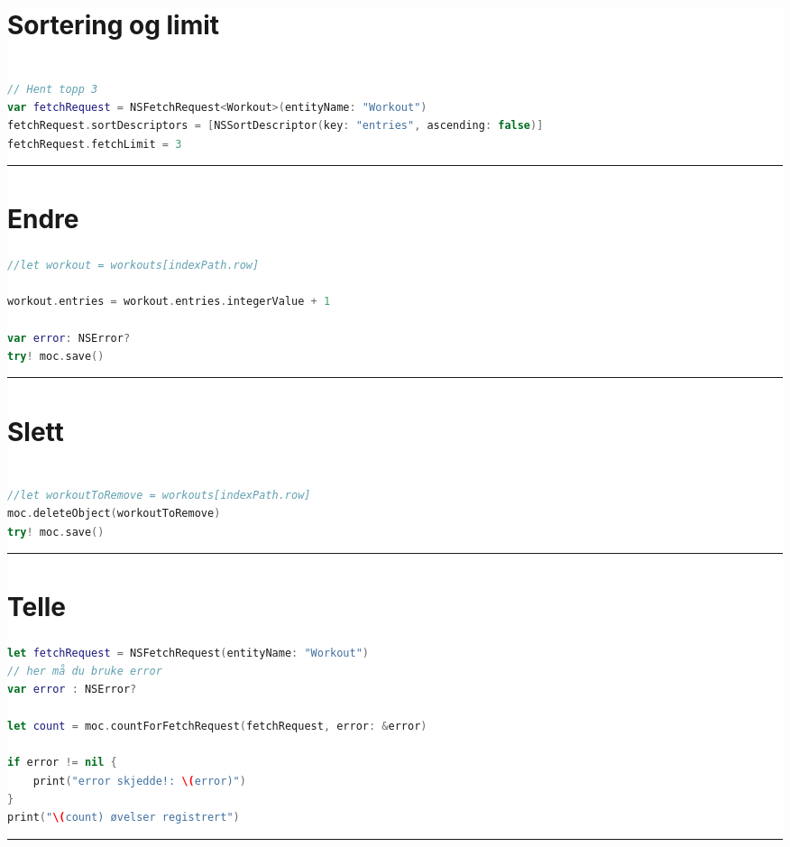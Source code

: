 
# Sortering og limit

```swift

// Hent topp 3
var fetchRequest = NSFetchRequest<Workout>(entityName: "Workout")
fetchRequest.sortDescriptors = [NSSortDescriptor(key: "entries", ascending: false)]
fetchRequest.fetchLimit = 3

```

---



# Endre

```swift
//let workout = workouts[indexPath.row]

workout.entries = workout.entries.integerValue + 1

var error: NSError?
try! moc.save()

```

---

# Slett

```swift

//let workoutToRemove = workouts[indexPath.row]
moc.deleteObject(workoutToRemove)
try! moc.save()

```

---

# Telle

```swift
let fetchRequest = NSFetchRequest(entityName: "Workout")
// her må du bruke error
var error : NSError?

let count = moc.countForFetchRequest(fetchRequest, error: &error)

if error != nil {
    print("error skjedde!: \(error)")
}
print("\(count) øvelser registrert")
```

---